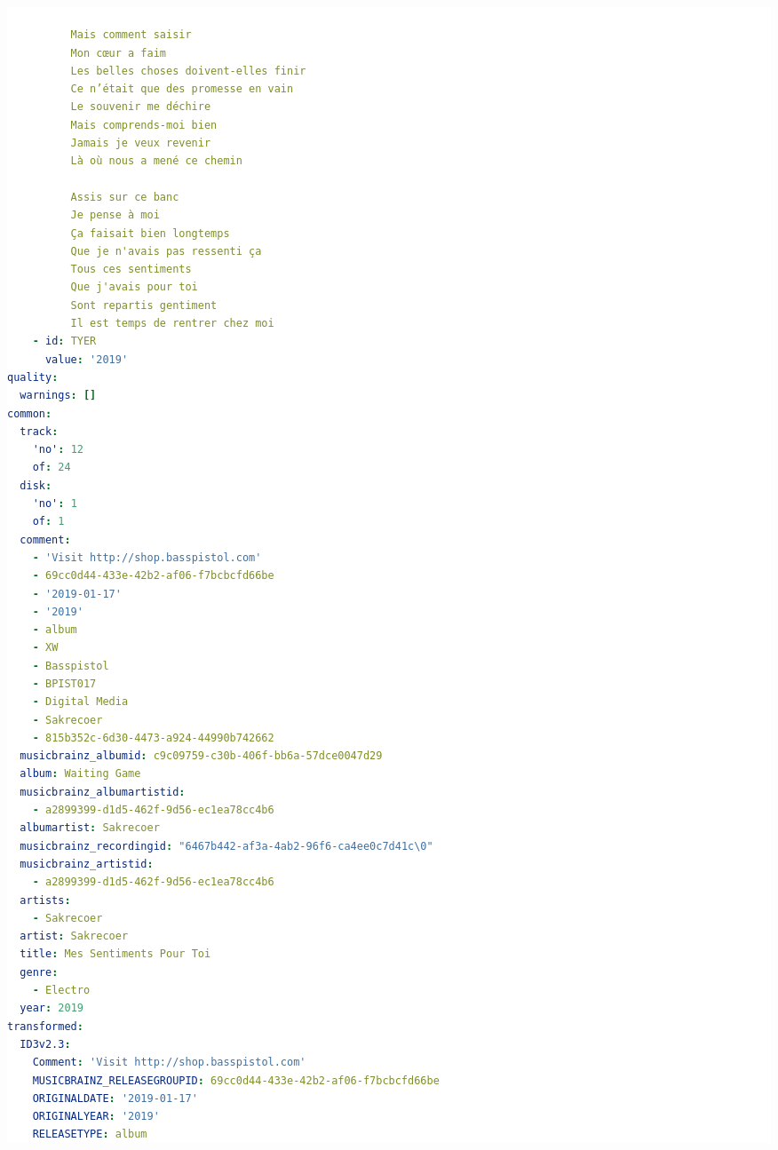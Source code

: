 ```yaml

          Mais comment saisir
          Mon cœur a faim
          Les belles choses doivent-elles finir
          Ce n’était que des promesse en vain 
          Le souvenir me déchire
          Mais comprends-moi bien
          Jamais je veux revenir
          Là où nous a mené ce chemin

          Assis sur ce banc
          Je pense à moi
          Ça faisait bien longtemps
          Que je n'avais pas ressenti ça
          Tous ces sentiments
          Que j'avais pour toi
          Sont repartis gentiment
          Il est temps de rentrer chez moi
    - id: TYER
      value: '2019'
quality:
  warnings: []
common:
  track:
    'no': 12
    of: 24
  disk:
    'no': 1
    of: 1
  comment:
    - 'Visit http://shop.basspistol.com'
    - 69cc0d44-433e-42b2-af06-f7bcbcfd66be
    - '2019-01-17'
    - '2019'
    - album
    - XW
    - Basspistol
    - BPIST017
    - Digital Media
    - Sakrecoer
    - 815b352c-6d30-4473-a924-44990b742662
  musicbrainz_albumid: c9c09759-c30b-406f-bb6a-57dce0047d29
  album: Waiting Game
  musicbrainz_albumartistid:
    - a2899399-d1d5-462f-9d56-ec1ea78cc4b6
  albumartist: Sakrecoer
  musicbrainz_recordingid: "6467b442-af3a-4ab2-96f6-ca4ee0c7d41c\0"
  musicbrainz_artistid:
    - a2899399-d1d5-462f-9d56-ec1ea78cc4b6
  artists:
    - Sakrecoer
  artist: Sakrecoer
  title: Mes Sentiments Pour Toi
  genre:
    - Electro
  year: 2019
transformed:
  ID3v2.3:
    Comment: 'Visit http://shop.basspistol.com'
    MUSICBRAINZ_RELEASEGROUPID: 69cc0d44-433e-42b2-af06-f7bcbcfd66be
    ORIGINALDATE: '2019-01-17'
    ORIGINALYEAR: '2019'
    RELEASETYPE: album
```